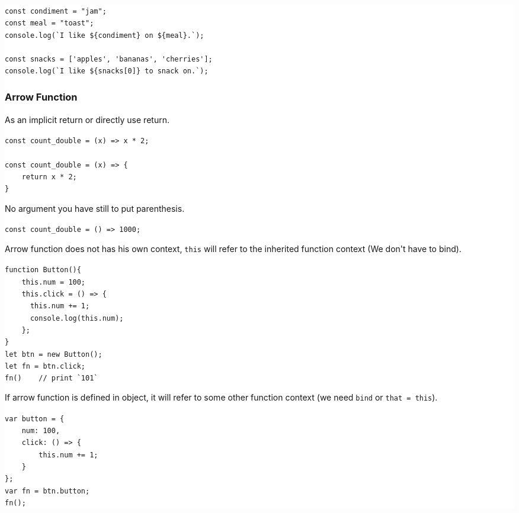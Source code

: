 ```ecmascript 6
const condiment = "jam";
const meal = "toast";
console.log(`I like ${condiment} on ${meal}.`);

const snacks = ['apples', 'bananas', 'cherries'];
console.log(`I like ${snacks[0]} to snack on.`);
```

### Arrow Function

As an implicit return or directly use return.

```ecmascript 6
const count_double = (x) => x * 2;

const count_double = (x) => {
    return x * 2;
}
```

No argument you have still to put parenthesis.

```ecmascript 6
const count_double = () => 1000;
```

Arrow function does not has his own context, `this` will refer to the inherited function context (We don't have to bind).

```ecmascript 6
function Button(){ 
    this.num = 100; 
    this.click = () => {
      this.num += 1;
      console.log(this.num);
    };
} 
let btn = new Button();
let fn = btn.click;
fn()    // print `101`
```

If arrow function is defined in object, it will  refer to some other function context (we need `bind` or `that = this`).

```ecmascript 6
var button = {
    num: 100,
    click: () => {
        this.num += 1;
    }
};
var fn = btn.button;
fn();
```

